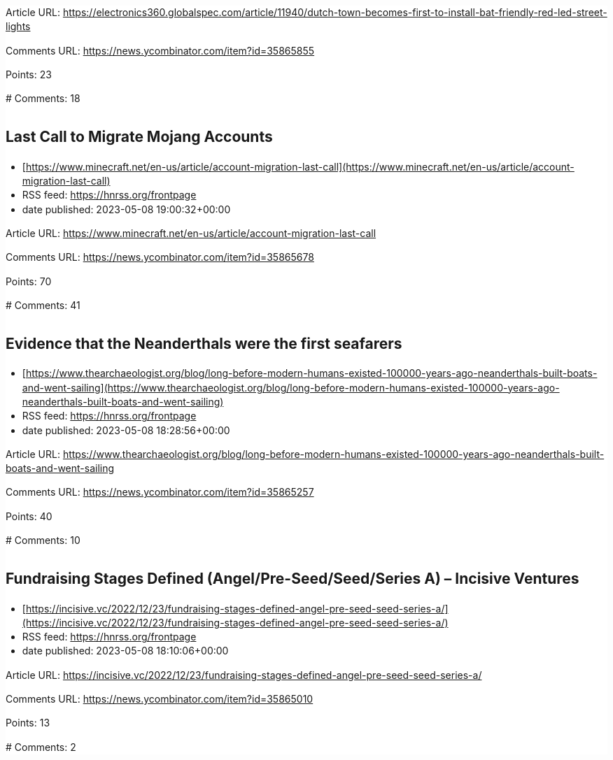 <p>Article URL: <a href="https://electronics360.globalspec.com/article/11940/dutch-town-becomes-first-to-install-bat-friendly-red-led-street-lights">https://electronics360.globalspec.com/article/11940/dutch-town-becomes-first-to-install-bat-friendly-red-led-street-lights</a></p>
<p>Comments URL: <a href="https://news.ycombinator.com/item?id=35865855">https://news.ycombinator.com/item?id=35865855</a></p>
<p>Points: 23</p>
<p># Comments: 18</p>

## Last Call to Migrate Mojang Accounts
 - [https://www.minecraft.net/en-us/article/account-migration-last-call](https://www.minecraft.net/en-us/article/account-migration-last-call)
 - RSS feed: https://hnrss.org/frontpage
 - date published: 2023-05-08 19:00:32+00:00

<p>Article URL: <a href="https://www.minecraft.net/en-us/article/account-migration-last-call">https://www.minecraft.net/en-us/article/account-migration-last-call</a></p>
<p>Comments URL: <a href="https://news.ycombinator.com/item?id=35865678">https://news.ycombinator.com/item?id=35865678</a></p>
<p>Points: 70</p>
<p># Comments: 41</p>

## Evidence that the Neanderthals were the first seafarers
 - [https://www.thearchaeologist.org/blog/long-before-modern-humans-existed-100000-years-ago-neanderthals-built-boats-and-went-sailing](https://www.thearchaeologist.org/blog/long-before-modern-humans-existed-100000-years-ago-neanderthals-built-boats-and-went-sailing)
 - RSS feed: https://hnrss.org/frontpage
 - date published: 2023-05-08 18:28:56+00:00

<p>Article URL: <a href="https://www.thearchaeologist.org/blog/long-before-modern-humans-existed-100000-years-ago-neanderthals-built-boats-and-went-sailing">https://www.thearchaeologist.org/blog/long-before-modern-humans-existed-100000-years-ago-neanderthals-built-boats-and-went-sailing</a></p>
<p>Comments URL: <a href="https://news.ycombinator.com/item?id=35865257">https://news.ycombinator.com/item?id=35865257</a></p>
<p>Points: 40</p>
<p># Comments: 10</p>

## Fundraising Stages Defined (Angel/Pre-Seed/Seed/Series A) – Incisive Ventures
 - [https://incisive.vc/2022/12/23/fundraising-stages-defined-angel-pre-seed-seed-series-a/](https://incisive.vc/2022/12/23/fundraising-stages-defined-angel-pre-seed-seed-series-a/)
 - RSS feed: https://hnrss.org/frontpage
 - date published: 2023-05-08 18:10:06+00:00

<p>Article URL: <a href="https://incisive.vc/2022/12/23/fundraising-stages-defined-angel-pre-seed-seed-series-a/">https://incisive.vc/2022/12/23/fundraising-stages-defined-angel-pre-seed-seed-series-a/</a></p>
<p>Comments URL: <a href="https://news.ycombinator.com/item?id=35865010">https://news.ycombinator.com/item?id=35865010</a></p>
<p>Points: 13</p>
<p># Comments: 2</p>
